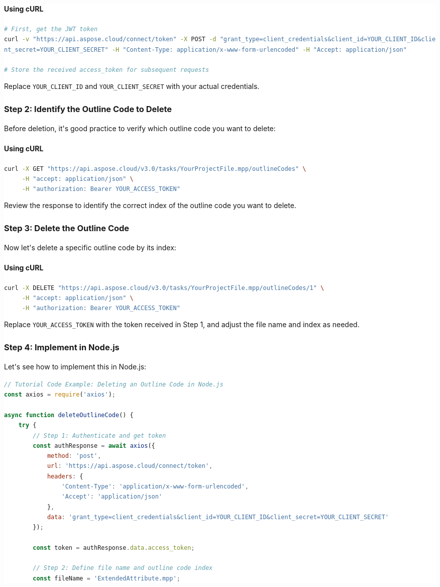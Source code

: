 #### Using cURL

```bash
# First, get the JWT token
curl -v "https://api.aspose.cloud/connect/token" -X POST -d "grant_type=client_credentials&client_id=YOUR_CLIENT_ID&client_secret=YOUR_CLIENT_SECRET" -H "Content-Type: application/x-www-form-urlencoded" -H "Accept: application/json"

# Store the received access_token for subsequent requests
```

Replace `YOUR_CLIENT_ID` and `YOUR_CLIENT_SECRET` with your actual credentials.

### Step 2: Identify the Outline Code to Delete

Before deletion, it's good practice to verify which outline code you want to delete:

#### Using cURL

```bash
curl -X GET "https://api.aspose.cloud/v3.0/tasks/YourProjectFile.mpp/outlineCodes" \
     -H "accept: application/json" \
     -H "authorization: Bearer YOUR_ACCESS_TOKEN"
```

Review the response to identify the correct index of the outline code you want to delete.

### Step 3: Delete the Outline Code

Now let's delete a specific outline code by its index:

#### Using cURL

```bash
curl -X DELETE "https://api.aspose.cloud/v3.0/tasks/YourProjectFile.mpp/outlineCodes/1" \
     -H "accept: application/json" \
     -H "authorization: Bearer YOUR_ACCESS_TOKEN"
```

Replace `YOUR_ACCESS_TOKEN` with the token received in Step 1, and adjust the file name and index as needed.

### Step 4: Implement in Node.js

Let's see how to implement this in Node.js:

```javascript
// Tutorial Code Example: Deleting an Outline Code in Node.js
const axios = require('axios');

async function deleteOutlineCode() {
    try {
        // Step 1: Authenticate and get token
        const authResponse = await axios({
            method: 'post',
            url: 'https://api.aspose.cloud/connect/token',
            headers: {
                'Content-Type': 'application/x-www-form-urlencoded',
                'Accept': 'application/json'
            },
            data: 'grant_type=client_credentials&client_id=YOUR_CLIENT_ID&client_secret=YOUR_CLIENT_SECRET'
        });
        
        const token = authResponse.data.access_token;
        
        // Step 2: Define file name and outline code index
        const fileName = 'ExtendedAttribute.mpp';
```
